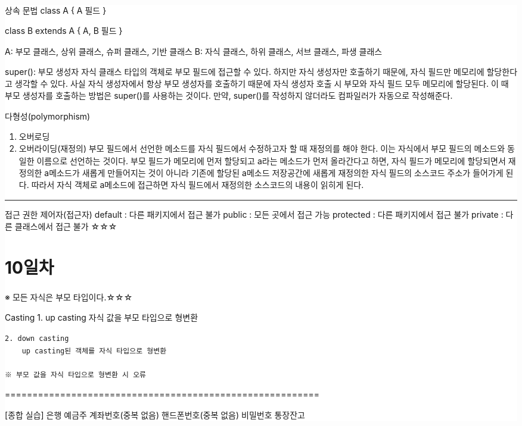 상속 문법
   class A {
      A 필드
   }

   class B extends A {
      A, B 필드
   }

A: 부모 클래스, 상위 클래스, 슈퍼 클래스, 기반 클래스
B: 자식 클래스, 하위 클래스, 서브 클래스, 파생 클래스

super(): 부모 생성자
   자식 클래스 타입의 객체로 부모 필드에 접근할 수 있다.
   하지만 자식 생성자만 호출하기 때문에, 자식 필드만 메모리에 할당한다고 생각할 수 있다.
   사실 자식 생성자에서 항상 부모 생성자를 호출하기 때문에 자식 생성자 호출 시 부모와 자식 필드 모두
   메모리에 할당된다. 이 때 부모 생성자를 호출하는 방법은 super()를 사용하는 것이다.
   만약, super()를 작성하지 않더라도 컴파일러가 자동으로 작성해준다.

다형성(polymorphism)
   1. 오버로딩
   2. 오버라이딩(재정의)
      부모 필드에서 선언한 메소드를 자식 필드에서 수정하고자 할 때 재정의를 해야 한다.
      이는 자식에서 부모 필드의 메소드와 동일한 이름으로 선언하는 것이다.
      부모 필드가 메모리에 먼저 할당되고 a라는 메소드가 먼저 올라간다고 하면,
      자식 필드가 메모리에 할당되면서 재정의한 a메소드가 새롭게 만들어지는 것이 아니라
      기존에 할당된 a메소드 저장공간에 새롭게 재정의한 자식 필드의 소스코드 주소가 들어가게 된다.
      따라서 자식 객체로 a메소드에 접근하면 자식 필드에서 재정의한 소스코드의 내용이 읽히게 된다.
---------------------------------------------------------------------------------------------------------------------
접근 권한 제어자(접근자)
	default : 다른 패키지에서 접근 불가
	public : 모든 곳에서 접근 가능
	protected : 다른 패키지에서 접근 불가
	private : 다른 클래스에서 접근 불가 ☆☆☆
          
          
          
          
<h1> 10일차 </h1>

※ 모든 자식은 부모 타입이다.☆☆☆

Casting
	1. up casting
		자식 값을 부모 타입으로 형변환

	2. down casting
		up casting된 객체를 자식 타입으로 형변환

	※ 부모 값을 자식 타입으로 형변환 시 오류
=========================================================

[종합 실습]
은행
   예금주
   계좌번호(중복 없음)
   핸드폰번호(중복 없음)
   비밀번호
   통장잔고
